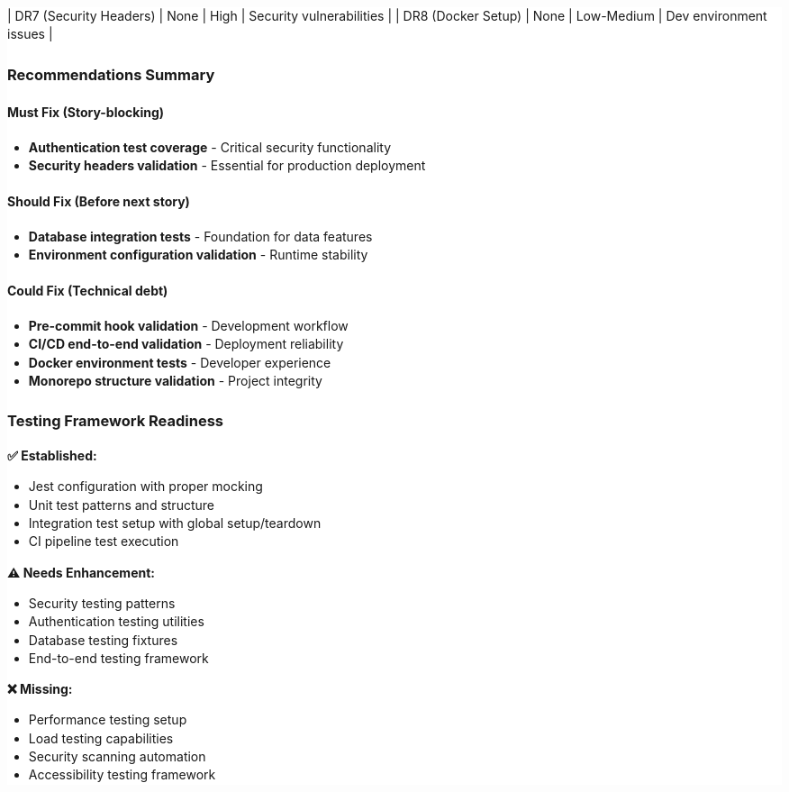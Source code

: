 | DR7 (Security Headers) | None | High | Security vulnerabilities |
| DR8 (Docker Setup) | None | Low-Medium | Dev environment issues |

### Recommendations Summary

#### Must Fix (Story-blocking)
- **Authentication test coverage** - Critical security functionality
- **Security headers validation** - Essential for production deployment

#### Should Fix (Before next story)
- **Database integration tests** - Foundation for data features
- **Environment configuration validation** - Runtime stability

#### Could Fix (Technical debt)
- **Pre-commit hook validation** - Development workflow
- **CI/CD end-to-end validation** - Deployment reliability
- **Docker environment tests** - Developer experience
- **Monorepo structure validation** - Project integrity

### Testing Framework Readiness

**✅ Established:**
- Jest configuration with proper mocking
- Unit test patterns and structure
- Integration test setup with global setup/teardown
- CI pipeline test execution

**⚠️ Needs Enhancement:**
- Security testing patterns
- Authentication testing utilities
- Database testing fixtures
- End-to-end testing framework

**❌ Missing:**
- Performance testing setup
- Load testing capabilities
- Security scanning automation
- Accessibility testing framework

